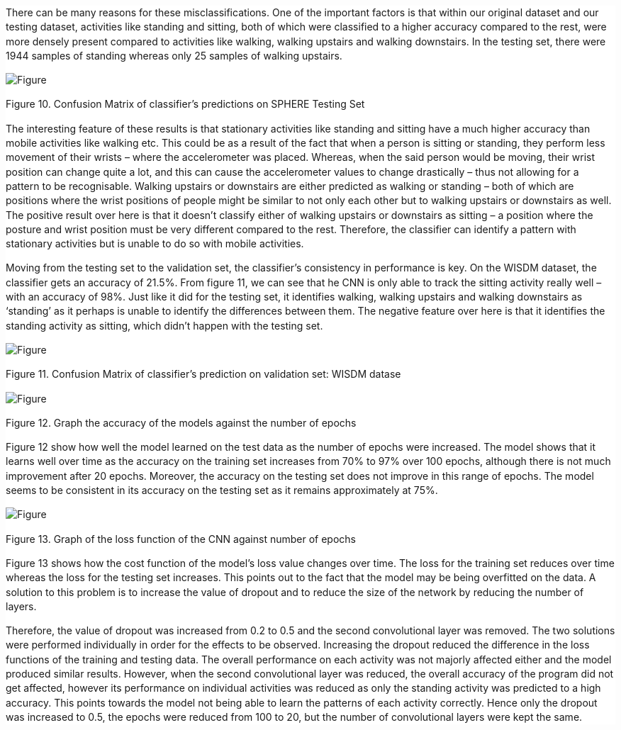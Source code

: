 There can be many reasons for these misclassifications. One of the important factors is that within our original dataset and our testing dataset, activities like standing and sitting, both of which were classified to a higher accuracy compared to the rest, were more densely present compared to activities like walking, walking upstairs and walking downstairs. In the testing set, there were 1944 samples of standing whereas only 25 samples of walking upstairs.

![Figure](./data/images/fig10.png)

Figure 10. Confusion Matrix of classifier’s predictions on SPHERE Testing Set

The interesting feature of these results is that stationary activities like standing and sitting have a much higher accuracy than mobile activities like walking etc. This could be as a result of the fact that when a person is sitting or standing, they perform less movement of their wrists – where the accelerometer was placed. Whereas, when the said person would be moving, their wrist position can change quite a lot, and this can cause the accelerometer values to change drastically – thus not allowing for a pattern to be recognisable. Walking upstairs or downstairs are either predicted as walking or standing – both of which are positions where the wrist positions of people might be similar to not only each other but to walking upstairs or downstairs as well. The positive result over here is that it doesn’t classify either of walking upstairs or downstairs as sitting – a position where the posture and wrist position must be very different compared to the rest. Therefore, the classifier can identify a pattern with stationary activities but is unable to do so with mobile activities.

Moving from the testing set to the validation set, the classifier’s consistency in performance is key. On the WISDM dataset, the classifier gets an accuracy of 21.5%. From figure 11, we can see that he CNN is only able to track the sitting activity really well – with an accuracy of 98%. Just like it did for the testing set, it identifies walking, walking upstairs and walking downstairs as ‘standing’ as it perhaps is unable to identify the differences between them. The negative feature over here is that it identifies the standing activity as sitting, which didn’t happen with the testing set.

![Figure](./data/images/fig11.png)

Figure 11. Confusion Matrix of classifier’s prediction on validation set: WISDM datase

![Figure](./data/images/fig12.png)

Figure 12. Graph the accuracy of the models against the number of epochs


Figure 12 show how well the model learned on the test data as the number of epochs were increased. The model shows that it learns well over time as the accuracy on the training set increases from 70% to 97% over 100 epochs, although there is not much improvement after 20 epochs. Moreover, the accuracy on the testing set does not improve in this range of epochs. The model seems to be consistent in its accuracy on the testing set as it remains approximately at 75%.

![Figure](./data/images/fig13.png)

Figure 13. Graph of the loss function of the CNN against number of epochs

Figure 13 shows how the cost function of the model’s loss value changes over time. The loss for the training set reduces over time whereas the loss for the testing set increases. This points out to the fact that the model may be being overfitted on the data. A solution to this problem is to increase the value of dropout and to reduce the size of the network by reducing the number of layers.

Therefore, the value of dropout was increased from 0.2 to 0.5 and the second convolutional layer was removed. The two solutions were performed individually in order for the effects to be observed. Increasing the dropout reduced the difference in the loss functions of the training and testing data. The overall performance on each activity was not majorly affected either and the model produced similar results. However, when the second convolutional layer was reduced, the overall accuracy of the program did not get affected, however its performance on individual activities was reduced as only the standing activity was predicted to a high accuracy. This points towards the model not being able to learn the patterns of each activity correctly. Hence only the dropout was increased to 0.5, the epochs were reduced from 100 to 20, but the number of convolutional layers were kept the same.